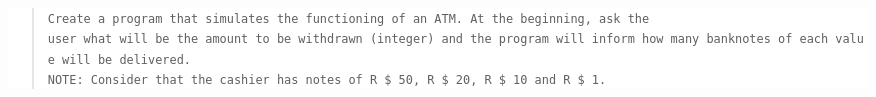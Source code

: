 > ```Inglês
> Create a program that simulates the functioning of an ATM. At the beginning, ask the
> user what will be the amount to be withdrawn (integer) and the program will inform how many banknotes of each value will be delivered.
> NOTE: Consider that the cashier has notes of R $ 50, R $ 20, R $ 10 and R $ 1.
> ```


